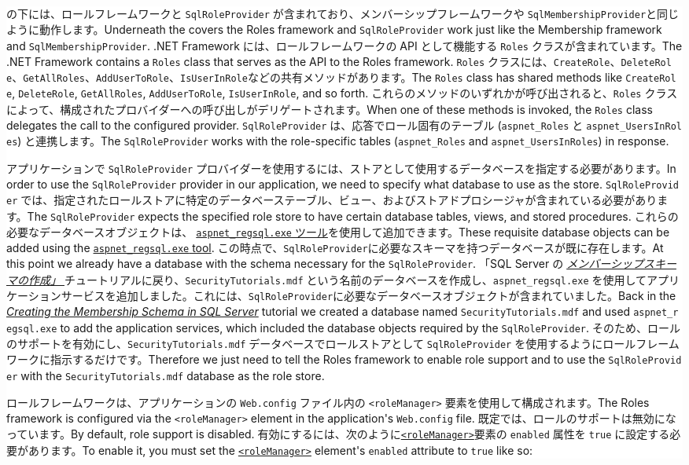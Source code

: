 <span data-ttu-id="c7599-156">の下には、ロールフレームワークと `SqlRoleProvider` が含まれており、メンバーシップフレームワークや `SqlMembershipProvider`と同じように動作します。</span><span class="sxs-lookup"><span data-stu-id="c7599-156">Underneath the covers the Roles framework and `SqlRoleProvider` work just like the Membership framework and `SqlMembershipProvider`.</span></span> <span data-ttu-id="c7599-157">.NET Framework には、ロールフレームワークの API として機能する `Roles` クラスが含まれています。</span><span class="sxs-lookup"><span data-stu-id="c7599-157">The .NET Framework contains a `Roles` class that serves as the API to the Roles framework.</span></span> <span data-ttu-id="c7599-158">`Roles` クラスには、`CreateRole`、`DeleteRole`、`GetAllRoles`、`AddUserToRole`、`IsUserInRole`などの共有メソッドがあります。</span><span class="sxs-lookup"><span data-stu-id="c7599-158">The `Roles` class has shared methods like `CreateRole`, `DeleteRole`, `GetAllRoles`, `AddUserToRole`, `IsUserInRole`, and so forth.</span></span> <span data-ttu-id="c7599-159">これらのメソッドのいずれかが呼び出されると、`Roles` クラスによって、構成されたプロバイダーへの呼び出しがデリゲートされます。</span><span class="sxs-lookup"><span data-stu-id="c7599-159">When one of these methods is invoked, the `Roles` class delegates the call to the configured provider.</span></span> <span data-ttu-id="c7599-160">`SqlRoleProvider` は、応答でロール固有のテーブル (`aspnet_Roles` と `aspnet_UsersInRoles`) と連携します。</span><span class="sxs-lookup"><span data-stu-id="c7599-160">The `SqlRoleProvider` works with the role-specific tables (`aspnet_Roles` and `aspnet_UsersInRoles`) in response.</span></span>

<span data-ttu-id="c7599-161">アプリケーションで `SqlRoleProvider` プロバイダーを使用するには、ストアとして使用するデータベースを指定する必要があります。</span><span class="sxs-lookup"><span data-stu-id="c7599-161">In order to use the `SqlRoleProvider` provider in our application, we need to specify what database to use as the store.</span></span> <span data-ttu-id="c7599-162">`SqlRoleProvider` では、指定されたロールストアに特定のデータベーステーブル、ビュー、およびストアドプロシージャが含まれている必要があります。</span><span class="sxs-lookup"><span data-stu-id="c7599-162">The `SqlRoleProvider` expects the specified role store to have certain database tables, views, and stored procedures.</span></span> <span data-ttu-id="c7599-163">これらの必要なデータベースオブジェクトは、 [`aspnet_regsql.exe` ツール](https://msdn.microsoft.com/library/ms229862.aspx)を使用して追加できます。</span><span class="sxs-lookup"><span data-stu-id="c7599-163">These requisite database objects can be added using the [`aspnet_regsql.exe` tool](https://msdn.microsoft.com/library/ms229862.aspx).</span></span> <span data-ttu-id="c7599-164">この時点で、`SqlRoleProvider`に必要なスキーマを持つデータベースが既に存在します。</span><span class="sxs-lookup"><span data-stu-id="c7599-164">At this point we already have a database with the schema necessary for the `SqlRoleProvider`.</span></span> <span data-ttu-id="c7599-165">「SQL Server の<a id="_msoanchor_6"> </a>[*メンバーシップスキーマの作成」* ](../membership/creating-the-membership-schema-in-sql-server-vb.md)チュートリアルに戻り、`SecurityTutorials.mdf` という名前のデータベースを作成し、`aspnet_regsql.exe` を使用してアプリケーションサービスを追加しました。これには、`SqlRoleProvider`に必要なデータベースオブジェクトが含まれていました。</span><span class="sxs-lookup"><span data-stu-id="c7599-165">Back in the <a id="_msoanchor_6"></a>[*Creating the Membership Schema in SQL Server*](../membership/creating-the-membership-schema-in-sql-server-vb.md) tutorial we created a database named `SecurityTutorials.mdf` and used `aspnet_regsql.exe` to add the application services, which included the database objects required by the `SqlRoleProvider`.</span></span> <span data-ttu-id="c7599-166">そのため、ロールのサポートを有効にし、`SecurityTutorials.mdf` データベースでロールストアとして `SqlRoleProvider` を使用するようにロールフレームワークに指示するだけです。</span><span class="sxs-lookup"><span data-stu-id="c7599-166">Therefore we just need to tell the Roles framework to enable role support and to use the `SqlRoleProvider` with the `SecurityTutorials.mdf` database as the role store.</span></span>

<span data-ttu-id="c7599-167">ロールフレームワークは、アプリケーションの `Web.config` ファイル内の `<roleManager>` 要素を使用して構成されます。</span><span class="sxs-lookup"><span data-stu-id="c7599-167">The Roles framework is configured via the `<roleManager>` element in the application's `Web.config` file.</span></span> <span data-ttu-id="c7599-168">既定では、ロールのサポートは無効になっています。</span><span class="sxs-lookup"><span data-stu-id="c7599-168">By default, role support is disabled.</span></span> <span data-ttu-id="c7599-169">有効にするには、次のように[`<roleManager>`](https://msdn.microsoft.com/library/ms164660.aspx)要素の `enabled` 属性を `true` に設定する必要があります。</span><span class="sxs-lookup"><span data-stu-id="c7599-169">To enable it, you must set the [`<roleManager>`](https://msdn.microsoft.com/library/ms164660.aspx) element's `enabled` attribute to `true` like so:</span></span>
